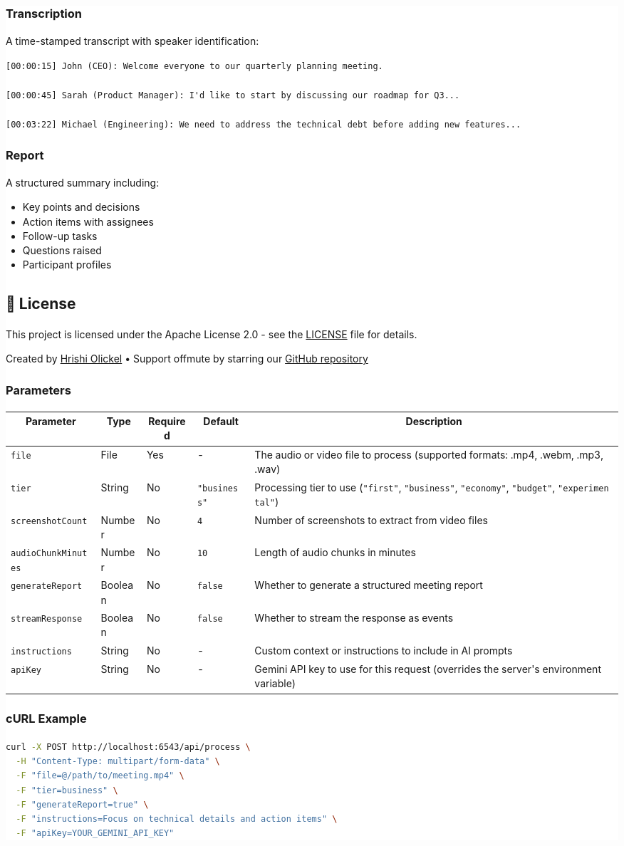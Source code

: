 ### Transcription
A time-stamped transcript with speaker identification:
```
[00:00:15] John (CEO): Welcome everyone to our quarterly planning meeting.

[00:00:45] Sarah (Product Manager): I'd like to start by discussing our roadmap for Q3...

[00:03:22] Michael (Engineering): We need to address the technical debt before adding new features...
```

### Report
A structured summary including:
- Key points and decisions
- Action items with assignees
- Follow-up tasks
- Questions raised
- Participant profiles

## 📝 License

This project is licensed under the Apache License 2.0 - see the [LICENSE](LICENSE) file for details.

Created by [Hrishi Olickel](https://twitter.com/hrishioa) • Support offmute by starring our [GitHub repository](https://github.com/southbridgeai/offmute)

### Parameters

| Parameter | Type | Required | Default | Description |
|-----------|------|----------|---------|-------------|
| `file` | File | Yes | - | The audio or video file to process (supported formats: .mp4, .webm, .mp3, .wav) |
| `tier` | String | No | `"business"` | Processing tier to use (`"first"`, `"business"`, `"economy"`, `"budget"`, `"experimental"`) |
| `screenshotCount` | Number | No | `4` | Number of screenshots to extract from video files |
| `audioChunkMinutes` | Number | No | `10` | Length of audio chunks in minutes |
| `generateReport` | Boolean | No | `false` | Whether to generate a structured meeting report |
| `streamResponse` | Boolean | No | `false` | Whether to stream the response as events |
| `instructions` | String | No | - | Custom context or instructions to include in AI prompts |
| `apiKey` | String | No | - | Gemini API key to use for this request (overrides the server's environment variable) |

### cURL Example
```bash
curl -X POST http://localhost:6543/api/process \
  -H "Content-Type: multipart/form-data" \
  -F "file=@/path/to/meeting.mp4" \
  -F "tier=business" \
  -F "generateReport=true" \
  -F "instructions=Focus on technical details and action items" \
  -F "apiKey=YOUR_GEMINI_API_KEY"
```